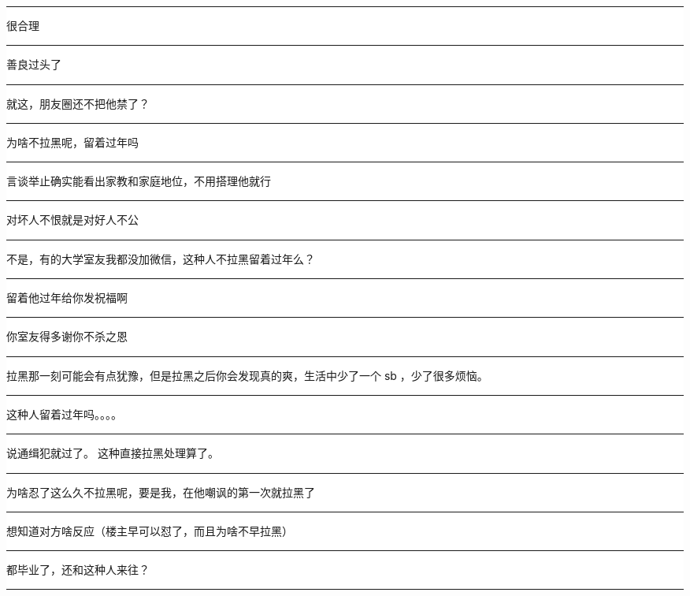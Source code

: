 ---------------------------------------------------

很合理

---------------------------------------------------

善良过头了

---------------------------------------------------

就这，朋友圈还不把他禁了？

---------------------------------------------------

为啥不拉黑呢，留着过年吗

---------------------------------------------------

言谈举止确实能看出家教和家庭地位，不用搭理他就行

---------------------------------------------------

对坏人不恨就是对好人不公

---------------------------------------------------

不是，有的大学室友我都没加微信，这种人不拉黑留着过年么？

---------------------------------------------------

留着他过年给你发祝福啊

---------------------------------------------------

你室友得多谢你不杀之恩

---------------------------------------------------

拉黑那一刻可能会有点犹豫，但是拉黑之后你会发现真的爽，生活中少了一个 sb ，少了很多烦恼。

---------------------------------------------------

这种人留着过年吗。。。。

---------------------------------------------------

说通缉犯就过了。 这种直接拉黑处理算了。

---------------------------------------------------

为啥忍了这么久不拉黑呢，要是我，在他嘲讽的第一次就拉黑了

---------------------------------------------------

想知道对方啥反应（楼主早可以怼了，而且为啥不早拉黑）

---------------------------------------------------

都毕业了，还和这种人来往？

---------------------------------------------------
